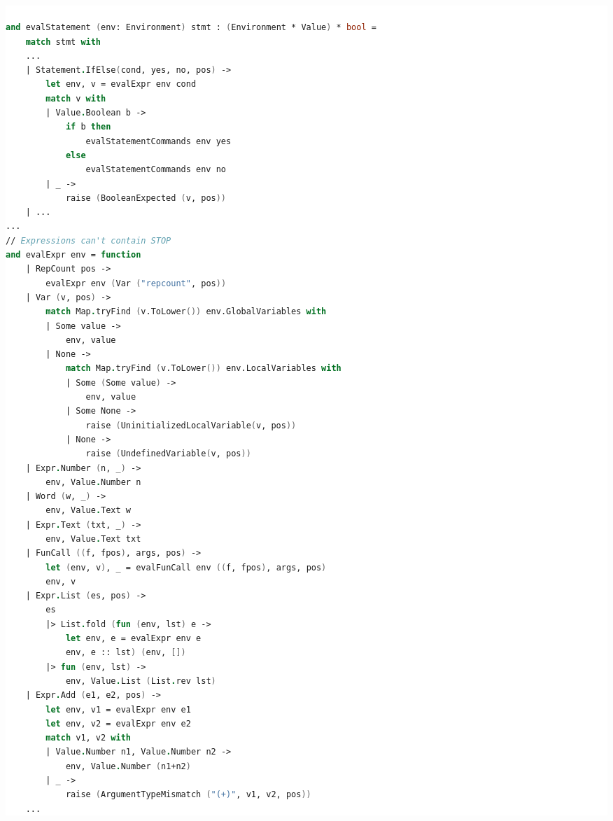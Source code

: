 ```fsharp

and evalStatement (env: Environment) stmt : (Environment * Value) * bool =
    match stmt with
    ...
    | Statement.IfElse(cond, yes, no, pos) ->
        let env, v = evalExpr env cond
        match v with
        | Value.Boolean b ->
            if b then
                evalStatementCommands env yes
            else
                evalStatementCommands env no
        | _ ->
            raise (BooleanExpected (v, pos))
    | ...
...
// Expressions can't contain STOP
and evalExpr env = function
    | RepCount pos ->
        evalExpr env (Var ("repcount", pos))
    | Var (v, pos) ->
        match Map.tryFind (v.ToLower()) env.GlobalVariables with
        | Some value ->
            env, value
        | None ->
            match Map.tryFind (v.ToLower()) env.LocalVariables with
            | Some (Some value) ->
                env, value
            | Some None ->
                raise (UninitializedLocalVariable(v, pos))
            | None ->
                raise (UndefinedVariable(v, pos))
    | Expr.Number (n, _) ->
        env, Value.Number n
    | Word (w, _) ->
        env, Value.Text w
    | Expr.Text (txt, _) ->
        env, Value.Text txt
    | FunCall ((f, fpos), args, pos) ->
        let (env, v), _ = evalFunCall env ((f, fpos), args, pos)
        env, v
    | Expr.List (es, pos) ->
        es
        |> List.fold (fun (env, lst) e ->
            let env, e = evalExpr env e
            env, e :: lst) (env, [])
        |> fun (env, lst) ->
            env, Value.List (List.rev lst)
    | Expr.Add (e1, e2, pos) ->
        let env, v1 = evalExpr env e1
        let env, v2 = evalExpr env e2
        match v1, v2 with
        | Value.Number n1, Value.Number n2 ->
            env, Value.Number (n1+n2)
        | _ ->
            raise (ArgumentTypeMismatch ("(+)", v1, v2, pos))
    ...
```
